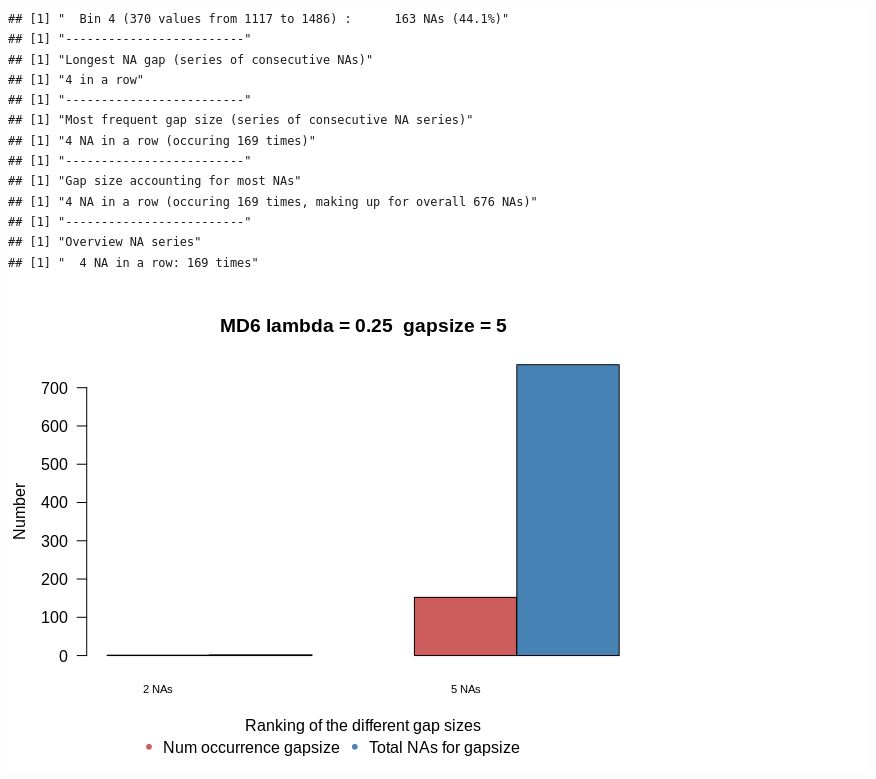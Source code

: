     ## [1] "  Bin 4 (370 values from 1117 to 1486) :      163 NAs (44.1%)"
    ## [1] "-------------------------"
    ## [1] "Longest NA gap (series of consecutive NAs)"
    ## [1] "4 in a row"
    ## [1] "-------------------------"
    ## [1] "Most frequent gap size (series of consecutive NA series)"
    ## [1] "4 NA in a row (occuring 169 times)"
    ## [1] "-------------------------"
    ## [1] "Gap size accounting for most NAs"
    ## [1] "4 NA in a row (occuring 169 times, making up for overall 676 NAs)"
    ## [1] "-------------------------"
    ## [1] "Overview NA series"
    ## [1] "  4 NA in a row: 169 times"

![](ETL6.impute.sim.gapsize.MD6_files/figure-markdown_github/all_distribution_gapsize-36.png)
